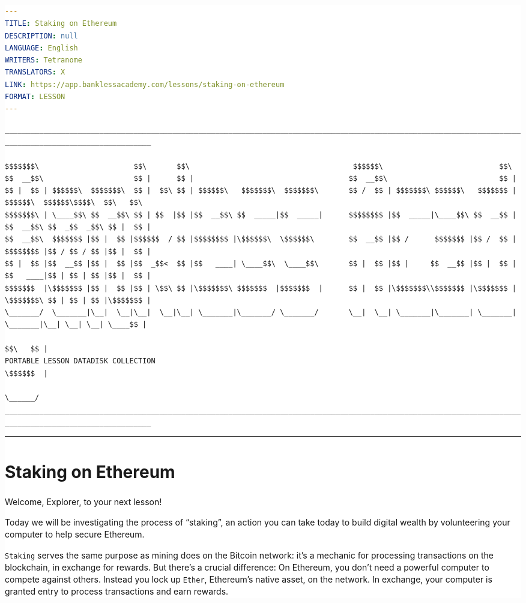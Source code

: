 ```yaml
---
TITLE: Staking on Ethereum
DESCRIPTION: null
LANGUAGE: English
WRITERS: Tetranome
TRANSLATORS: X
LINK: https://app.banklessacademy.com/lessons/staking-on-ethereum
FORMAT: LESSON
---
```


```
__________________________________________________________________________________________________________________________________________________________

$$$$$$$\                      $$\       $$\                                      $$$$$$\                           $$\                                   
$$  __$$\                     $$ |      $$ |                                    $$  __$$\                          $$ |                                  
$$ |  $$ | $$$$$$\  $$$$$$$\  $$ |  $$\ $$ | $$$$$$\   $$$$$$$\  $$$$$$$\       $$ /  $$ | $$$$$$$\ $$$$$$\   $$$$$$$ | $$$$$$\  $$$$$$\$$$$\  $$\   $$\ 
$$$$$$$\ | \____$$\ $$  __$$\ $$ | $$  |$$ |$$  __$$\ $$  _____|$$  _____|      $$$$$$$$ |$$  _____|\____$$\ $$  __$$ |$$  __$$\ $$  _$$  _$$\ $$ |  $$ |
$$  __$$\  $$$$$$$ |$$ |  $$ |$$$$$$  / $$ |$$$$$$$$ |\$$$$$$\  \$$$$$$\        $$  __$$ |$$ /      $$$$$$$ |$$ /  $$ |$$$$$$$$ |$$ / $$ / $$ |$$ |  $$ |
$$ |  $$ |$$  __$$ |$$ |  $$ |$$  _$$<  $$ |$$   ____| \____$$\  \____$$\       $$ |  $$ |$$ |     $$  __$$ |$$ |  $$ |$$   ____|$$ | $$ | $$ |$$ |  $$ |
$$$$$$$  |\$$$$$$$ |$$ |  $$ |$$ | \$$\ $$ |\$$$$$$$\ $$$$$$$  |$$$$$$$  |      $$ |  $$ |\$$$$$$$\\$$$$$$$ |\$$$$$$$ |\$$$$$$$\ $$ | $$ | $$ |\$$$$$$$ |
\_______/  \_______|\__|  \__|\__|  \__|\__| \_______|\_______/ \_______/       \__|  \__| \_______|\_______| \_______| \_______|\__| \__| \__| \____$$ |
                                                                                                                                               $$\   $$ |
PORTABLE LESSON DATADISK COLLECTION                                                                                                            \$$$$$$  |
                                                                                                                                                \______/
__________________________________________________________________________________________________________________________________________________________
```

***

# Staking on Ethereum

Welcome, Explorer, to your next lesson!

Today we will be investigating the process of “staking”, an action you can take today to build digital wealth by volunteering your computer to help secure Ethereum.

`Staking` serves the same purpose as mining does on the Bitcoin network: it’s a mechanic for processing transactions on the blockchain, in exchange for rewards. But there’s a crucial difference: On Ethereum, you don’t need a powerful computer to compete against others. Instead you lock up `Ether`, Ethereum’s native asset, on the network. In exchange, your computer is granted entry to process transactions and earn rewards.
